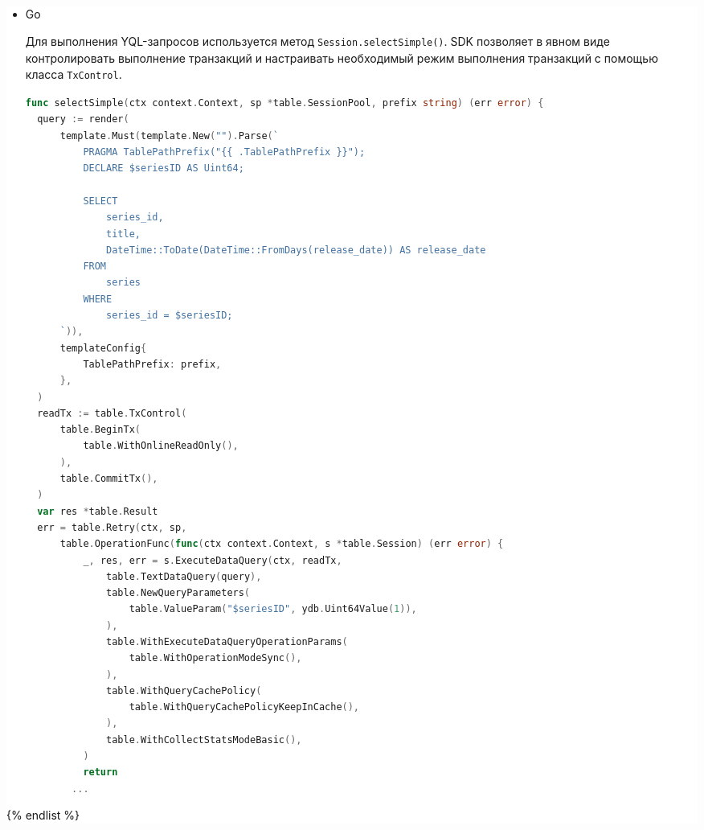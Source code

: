 - Go
  
  Для выполнения YQL-запросов используется метод `Session.selectSimple()`.
  SDK позволяет в явном виде контролировать выполнение транзакций и настраивать необходимый режим выполнения транзакций с помощью класса ```TxControl```.
  
  ```go
  func selectSimple(ctx context.Context, sp *table.SessionPool, prefix string) (err error) {
  	query := render(
  		template.Must(template.New("").Parse(`
  			PRAGMA TablePathPrefix("{{ .TablePathPrefix }}");
  			DECLARE $seriesID AS Uint64;
  
  			SELECT
  				series_id,
  				title,
  				DateTime::ToDate(DateTime::FromDays(release_date)) AS release_date
  			FROM
  				series
  			WHERE
  				series_id = $seriesID;
  		`)),
  		templateConfig{
  			TablePathPrefix: prefix,
  		},
  	)
  	readTx := table.TxControl(
  		table.BeginTx(
  			table.WithOnlineReadOnly(),
  		),
  		table.CommitTx(),
  	)
  	var res *table.Result
  	err = table.Retry(ctx, sp,
  		table.OperationFunc(func(ctx context.Context, s *table.Session) (err error) {
  			_, res, err = s.ExecuteDataQuery(ctx, readTx,
  				table.TextDataQuery(query),
  				table.NewQueryParameters(
  					table.ValueParam("$seriesID", ydb.Uint64Value(1)),
  				),
  				table.WithExecuteDataQueryOperationParams(
  					table.WithOperationModeSync(),
  				),
  				table.WithQueryCachePolicy(
  					table.WithQueryCachePolicyKeepInCache(),
  				),
  				table.WithCollectStatsModeBasic(),
  			)
  			return
          ...
  ```
  
{% endlist %}
